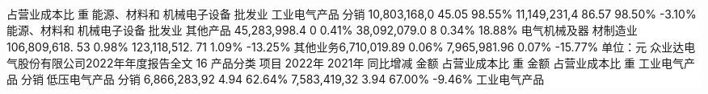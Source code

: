 占营业成本比
重
能源、材料和
机械电子设备
批发业
工业电气产品
分销
10,803,168,0
45.05
98.55%
11,149,231,4
86.57
98.50%
-3.10%
能源、材料和
机械电子设备
批发业
其他产品
45,283,998.4
0
0.41%
38,092,079.0
8
0.34%
18.88%
电气机械及器
材制造业106,809,618.
53
0.98%
123,118,512.
71
1.09%
-13.25%
其他业务6,710,019.89
0.06%
7,965,981.96
0.07%
-15.77%
单位：元
众业达电气股份有限公司2022年年度报告全文
16
产品分类
项目
2022年
2021年
同比增减
金额
占营业成本比
重
金额
占营业成本比
重
工业电气产品
分销
低压电气产品
分销
6,866,283,92
4.94
62.64%
7,583,419,32
3.94
67.00%
-9.46%
工业电气产品